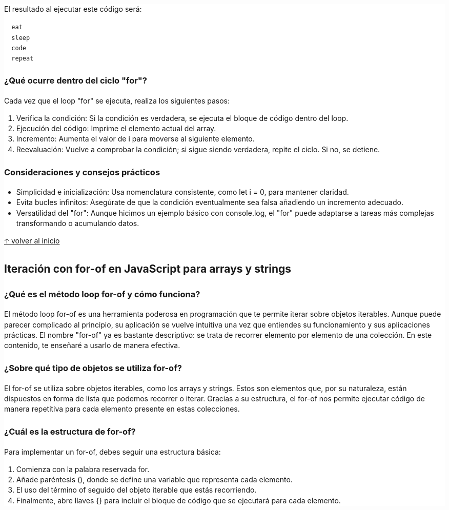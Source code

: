 El resultado al ejecutar este código será:

```A
  eat
  sleep
  code
  repeat
```

### ¿Qué ocurre dentro del ciclo "for"?

Cada vez que el loop "for" se ejecuta, realiza los siguientes pasos:

1. Verifica la condición: Si la condición es verdadera, se ejecuta el bloque de código dentro del loop.
2. Ejecución del código: Imprime el elemento actual del array.
3. Incremento: Aumenta el valor de i para moverse al siguiente elemento.
4. Reevaluación: Vuelve a comprobar la condición; si sigue siendo verdadera, repite el ciclo. Si no, se detiene.

### Consideraciones y consejos prácticos

- Simplicidad e inicialización: Usa nomenclatura consistente, como let i = 0, para mantener claridad.
- Evita bucles infinitos: Asegúrate de que la condición eventualmente sea falsa añadiendo un incremento adecuado.
- Versatilidad del "for": Aunque hicimos un ejemplo básico con console.log, el "for" puede adaptarse a tareas más complejas transformando o acumulando datos.

[🡡 volver al inicio](#tabla-de-contenido)

## Iteración con for-of en JavaScript para arrays y strings

### ¿Qué es el método loop for-of y cómo funciona?

El método loop for-of es una herramienta poderosa en programación que te permite iterar sobre objetos iterables. Aunque puede parecer complicado al principio, su aplicación se vuelve intuitiva una vez que entiendes su funcionamiento y sus aplicaciones prácticas. El nombre "for-of" ya es bastante descriptivo: se trata de recorrer elemento por elemento de una colección. En este contenido, te enseñaré a usarlo de manera efectiva.

### ¿Sobre qué tipo de objetos se utiliza for-of?

El for-of se utiliza sobre objetos iterables, como los arrays y strings. Estos son elementos que, por su naturaleza, están dispuestos en forma de lista que podemos recorrer o iterar. Gracias a su estructura, el for-of nos permite ejecutar código de manera repetitiva para cada elemento presente en estas colecciones.

### ¿Cuál es la estructura de for-of?

Para implementar un for-of, debes seguir una estructura básica:

1. Comienza con la palabra reservada for.
2. Añade paréntesis (), donde se define una variable que representa cada elemento.
3. El uso del término of seguido del objeto iterable que estás recorriendo.
4. Finalmente, abre llaves {} para incluir el bloque de código que se ejecutará para cada elemento.
